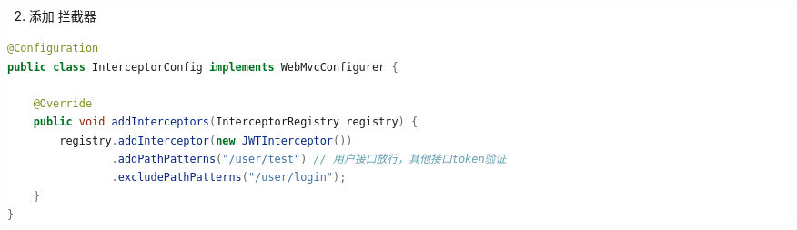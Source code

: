 2. 添加 拦截器
```java
@Configuration
public class InterceptorConfig implements WebMvcConfigurer {

    @Override
    public void addInterceptors(InterceptorRegistry registry) {
        registry.addInterceptor(new JWTInterceptor())
                .addPathPatterns("/user/test") // 用户接口放行，其他接口token验证
                .excludePathPatterns("/user/login");
    }
}
```
